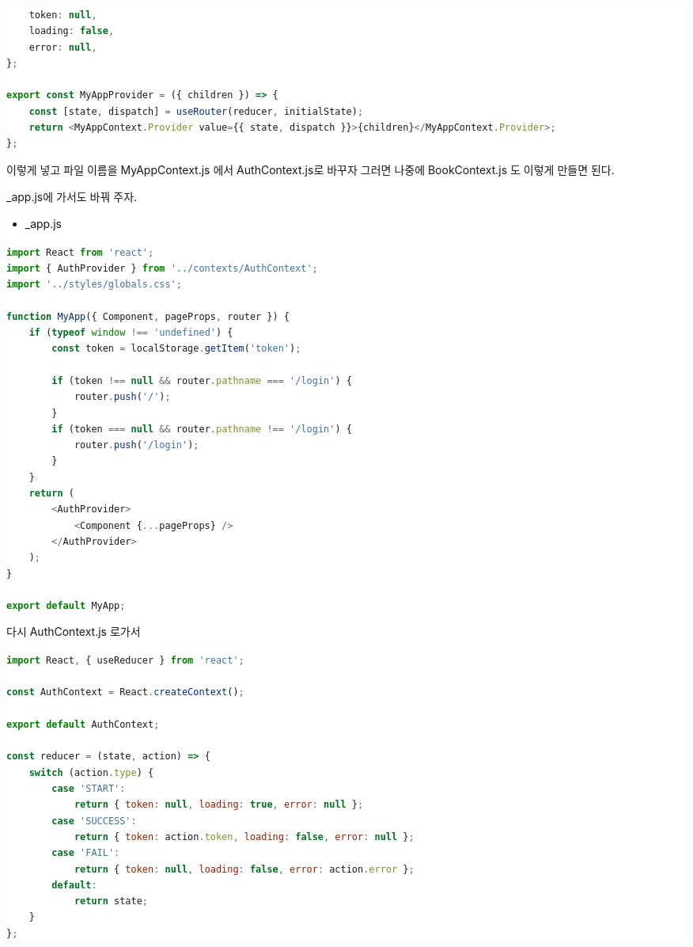 ```js
	token: null,
	loading: false,
	error: null,
};

export const MyAppProvider = ({ children }) => {
	const [state, dispatch] = useRouter(reducer, initialState);
	return <MyAppContext.Provider value={{ state, dispatch }}>{children}</MyAppContext.Provider>;
};

```

이렇게 넣고 파일 이름을 MyAppContext.js 에서 AuthContext.js로 바꾸자 그러면 나중에 BookContext.js 도 이렇게 만들면 된다.

_app.js에 가서도 바꿔 주자.

- _app.js

```js
import React from 'react';
import { AuthProvider } from '../contexts/AuthContext';
import '../styles/globals.css';

function MyApp({ Component, pageProps, router }) {
	if (typeof window !== 'undefined') {
		const token = localStorage.getItem('token');

		if (token !== null && router.pathname === '/login') {
			router.push('/');
		}
		if (token === null && router.pathname !== '/login') {
			router.push('/login');
		}
	}
	return (
		<AuthProvider>
			<Component {...pageProps} />
		</AuthProvider>
	);
}

export default MyApp;
```

다시 AuthContext.js 로가서

```js
import React, { useReducer } from 'react';

const AuthContext = React.createContext();

export default AuthContext;

const reducer = (state, action) => {
	switch (action.type) {
		case 'START':
			return { token: null, loading: true, error: null };
		case 'SUCCESS':
			return { token: action.token, loading: false, error: null };
		case 'FAIL':
			return { token: null, loading: false, error: action.error };
		default:
			return state;
	}
};

```